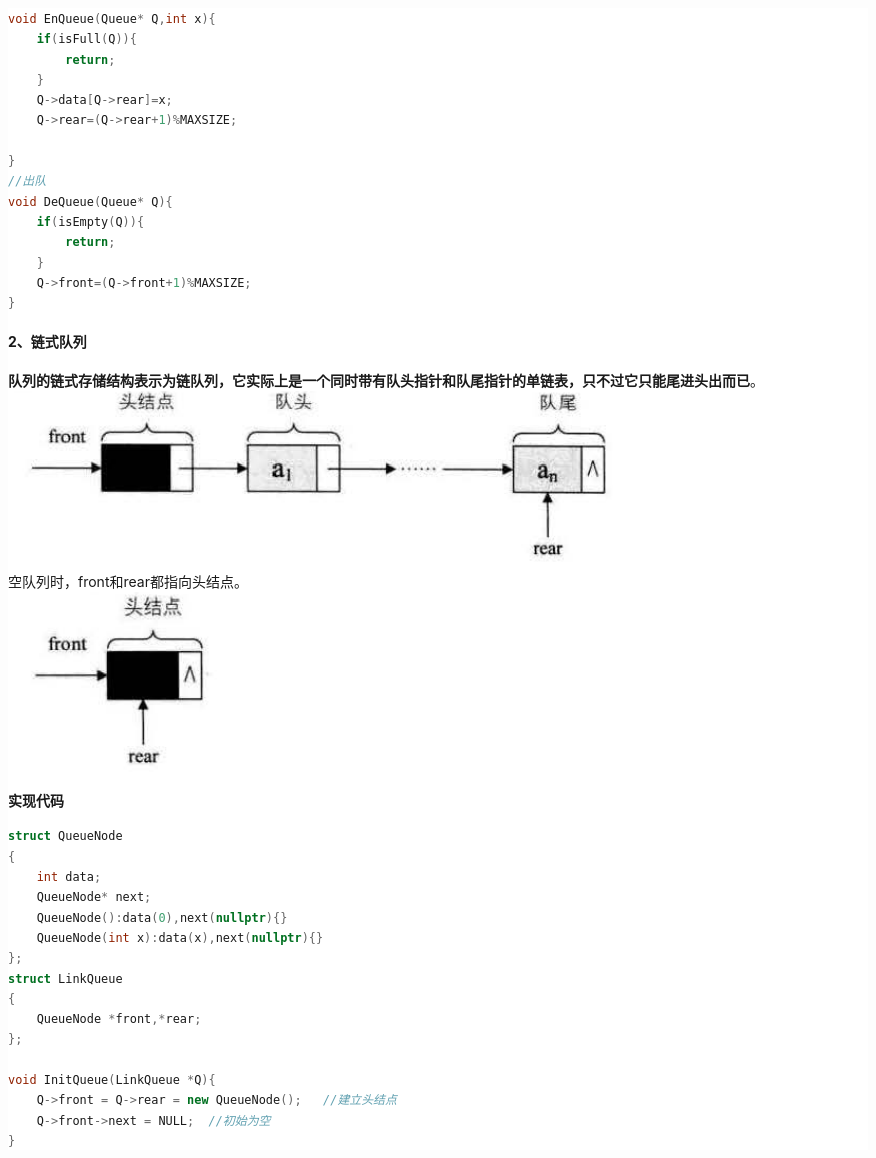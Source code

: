 ```cpp
void EnQueue(Queue* Q,int x){
    if(isFull(Q)){
        return;
    }
    Q->data[Q->rear]=x;
    Q->rear=(Q->rear+1)%MAXSIZE;
    
}
//出队
void DeQueue(Queue* Q){
    if(isEmpty(Q)){
        return;
    }
    Q->front=(Q->front+1)%MAXSIZE;
}

```

#### 2、链式队列

**队列的链式存储结构表示为链队列，它实际上是一个同时带有队头指针和队尾指针的单链表，只不过它只能尾进头出而已**。  
![在这里插入图片描述](%E6%95%B0%E6%8D%AE%E7%BB%93%E6%9E%84%E4%B8%8E%E7%AE%97%E6%B3%95%E6%9C%9F%E6%9C%AB%E5%A4%8D%E4%B9%A0%E6%80%BB%E7%BB%93.assets/20210219202056884.png)  
空队列时，front和rear都指向头结点。  
![在这里插入图片描述](%E6%95%B0%E6%8D%AE%E7%BB%93%E6%9E%84%E4%B8%8E%E7%AE%97%E6%B3%95%E6%9C%9F%E6%9C%AB%E5%A4%8D%E4%B9%A0%E6%80%BB%E7%BB%93.assets/20210219202141927.png)



**实现代码**

```cpp
struct QueueNode
{
    int data;
    QueueNode* next;
    QueueNode():data(0),next(nullptr){}
    QueueNode(int x):data(x),next(nullptr){}
};
struct LinkQueue
{
    QueueNode *front,*rear;
};

void InitQueue(LinkQueue *Q){
	Q->front = Q->rear = new QueueNode();	//建立头结点
	Q->front->next = NULL;	//初始为空
}
```